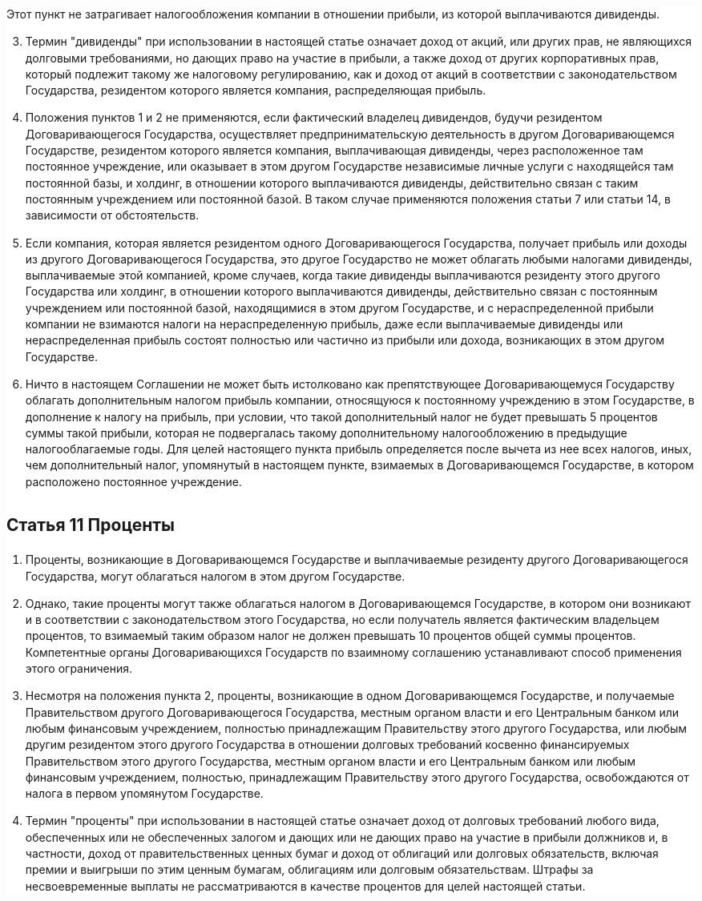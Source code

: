 Этот пункт не затрагивает налогообложения компании в отношении прибыли, из которой выплачиваются дивиденды.

3. Термин "дивиденды" при использовании в настоящей статье означает доход от акций, или других прав, не являющихся долговыми требованиями, но дающих право на участие в прибыли, а также доход от других корпоративных прав, который подлежит такому же налоговому регулированию, как и доход от акций в соответствии с законодательством Государства, резидентом которого является компания, распределяющая прибыль.

4. Положения пунктов 1 и 2 не применяются, если фактический владелец дивидендов, будучи резидентом Договаривающегося Государства, осуществляет предпринимательскую деятельность в другом Договаривающемся Государстве, резидентом которого является компания, выплачивающая дивиденды, через расположенное там постоянное учреждение, или оказывает в этом другом Государстве независимые личные услуги с находящейся там постоянной базы, и холдинг, в отношении которого выплачиваются дивиденды, действительно связан с таким постоянным учреждением или постоянной базой. В таком случае применяются положения статьи 7 или статьи 14, в зависимости от обстоятельств.

5. Если компания, которая является резидентом одного Договаривающегося Государства, получает прибыль или доходы из другого Договаривающегося Государства, это другое Государство не может облагать любыми налогами дивиденды, выплачиваемые этой компанией, кроме случаев, когда такие дивиденды выплачиваются резиденту этого другого Государства или холдинг, в отношении которого выплачиваются дивиденды, действительно связан с постоянным учреждением или постоянной базой, находящимися в этом другом Государстве, и с нераспределенной прибыли компании не взимаются налоги на нераспределенную прибыль, даже если выплачиваемые дивиденды или нераспределенная прибыль состоят полностью или частично из прибыли или дохода, возникающих в этом другом Государстве.

6. Ничто в настоящем Соглашении не может быть истолковано как препятствующее Договаривающемуся Государству облагать дополнительным налогом прибыль компании, относящуюся к постоянному учреждению в этом Государстве, в дополнение к налогу на прибыль, при условии, что такой дополнительный налог не будет превышать 5 процентов суммы такой прибыли, которая не подвергалась такому дополнительному налогообложению в предыдущие налогооблагаемые годы. Для целей настоящего пункта прибыль определяется после вычета из нее всех налогов, иных, чем дополнительный налог, упомянутый в настоящем пункте, взимаемых в Договаривающемся Государстве, в котором расположено постоянное учреждение.

## Статья 11 Проценты

1. Проценты, возникающие в Договаривающемся Государстве и выплачиваемые резиденту другого Договаривающегося Государства, могут облагаться налогом в этом другом Государстве.

2. Однако, такие проценты могут также облагаться налогом в Договаривающемся Государстве, в котором они возникают и в соответствии с законодательством этого Государства, но если получатель является фактическим владельцем процентов, то взимаемый таким образом налог не должен превышать 10 процентов общей суммы процентов. Компетентные органы Договаривающихся Государств по взаимному соглашению устанавливают способ применения этого ограничения.

3. Несмотря на положения пункта 2, проценты, возникающие в одном Договаривающемся Государстве, и получаемые Правительством другого Договаривающегося Государства, местным органом власти и его Центральным банком или любым финансовым учреждением, полностью принадлежащим Правительству этого другого Государства, или любым другим резидентом этого другого Государства в отношении долговых требований косвенно финансируемых Правительством этого другого Государства, местным органом власти и его Центральным банком или любым финансовым учреждением, полностью, принадлежащим Правительству этого другого Государства, освобождаются от налога в первом упомянутом Государстве.

4. Термин "проценты" при использовании в настоящей статье означает доход от долговых требований любого вида, обеспеченных или не обеспеченных залогом и дающих или не дающих право на участие в прибыли должников и, в частности, доход от правительственных ценных бумаг и доход от облигаций или долговых обязательств, включая премии и выигрыши по этим ценным бумагам, облигациям или долговым обязательствам. Штрафы за несвоевременные выплаты не рассматриваются в качестве процентов для целей настоящей статьи.
